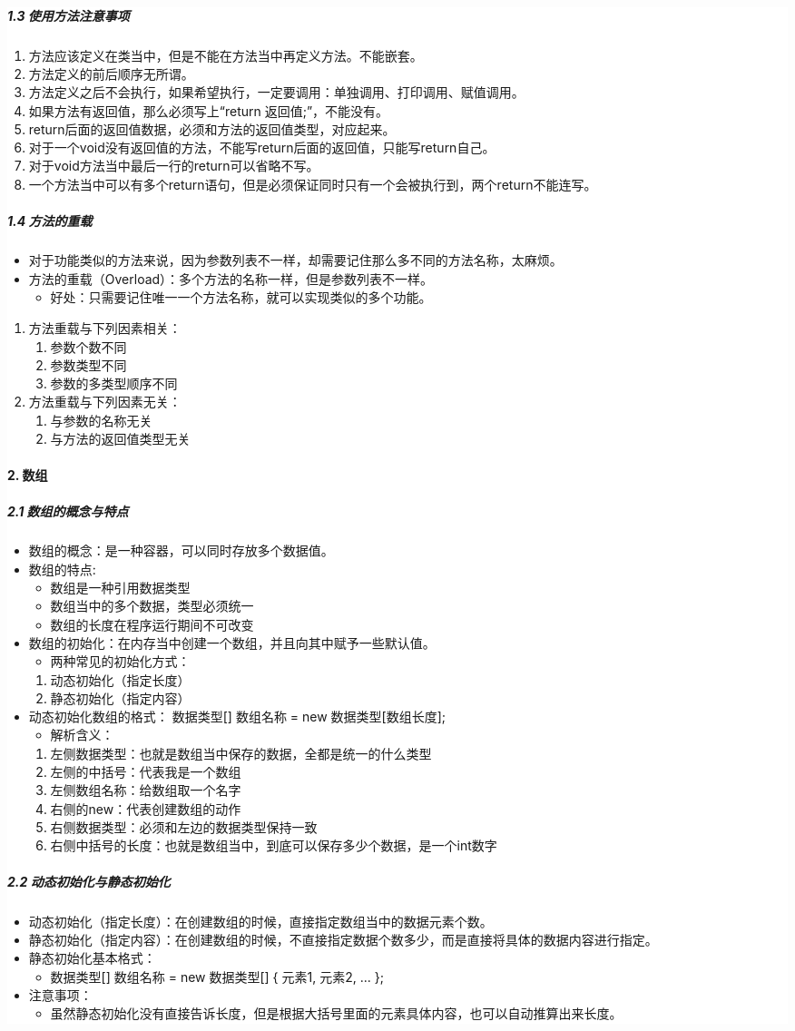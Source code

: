 ##### 1.3 使用方法注意事项
1. 方法应该定义在类当中，但是不能在方法当中再定义方法。不能嵌套。
2. 方法定义的前后顺序无所谓。
3. 方法定义之后不会执行，如果希望执行，一定要调用：单独调用、打印调用、赋值调用。
4. 如果方法有返回值，那么必须写上“return 返回值;”，不能没有。
5. return后面的返回值数据，必须和方法的返回值类型，对应起来。
6. 对于一个void没有返回值的方法，不能写return后面的返回值，只能写return自己。
7. 对于void方法当中最后一行的return可以省略不写。
8. 一个方法当中可以有多个return语句，但是必须保证同时只有一个会被执行到，两个return不能连写。

##### 1.4 方法的重载
- 对于功能类似的方法来说，因为参数列表不一样，却需要记住那么多不同的方法名称，太麻烦。
- 方法的重载（Overload）：多个方法的名称一样，但是参数列表不一样。
    - 好处：只需要记住唯一一个方法名称，就可以实现类似的多个功能。

1. 方法重载与下列因素相关：
    1. 参数个数不同
    2. 参数类型不同
    3. 参数的多类型顺序不同
2. 方法重载与下列因素无关：
    1. 与参数的名称无关
    2. 与方法的返回值类型无关

#### 2. 数组
##### 2.1 数组的概念与特点
- 数组的概念：是一种容器，可以同时存放多个数据值。
- 数组的特点:
    - 数组是一种引用数据类型
    - 数组当中的多个数据，类型必须统一
    - 数组的长度在程序运行期间不可改变
- 数组的初始化：在内存当中创建一个数组，并且向其中赋予一些默认值。
    - 两种常见的初始化方式：
    1. 动态初始化（指定长度）
    2. 静态初始化（指定内容）
- 动态初始化数组的格式：
数据类型[] 数组名称 = new 数据类型[数组长度];
    - 解析含义：
    1. 左侧数据类型：也就是数组当中保存的数据，全都是统一的什么类型
    1. 左侧的中括号：代表我是一个数组
    1. 左侧数组名称：给数组取一个名字
    1. 右侧的new：代表创建数组的动作
    1. 右侧数据类型：必须和左边的数据类型保持一致
    1. 右侧中括号的长度：也就是数组当中，到底可以保存多少个数据，是一个int数字

##### 2.2 动态初始化与静态初始化
- 动态初始化（指定长度）：在创建数组的时候，直接指定数组当中的数据元素个数。
- 静态初始化（指定内容）：在创建数组的时候，不直接指定数据个数多少，而是直接将具体的数据内容进行指定。
- 静态初始化基本格式：
    - 数据类型[] 数组名称 = new 数据类型[] { 元素1, 元素2, ... };
- 注意事项：
    - 虽然静态初始化没有直接告诉长度，但是根据大括号里面的元素具体内容，也可以自动推算出来长度。
